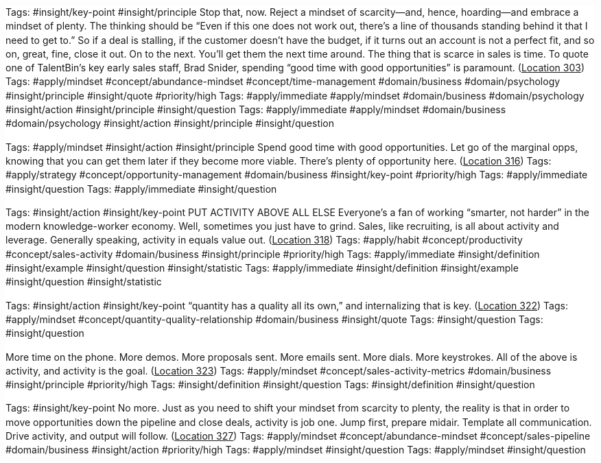 Tags: #insight/key-point #insight/principle
Stop that, now. Reject a mindset of scarcity—and, hence, hoarding—and embrace a mindset of plenty. The thinking should be “Even if this one does not work out, there’s a line of thousands standing behind it that I need to get to.” So if a deal is stalling, if the customer doesn’t have the budget, if it turns out an account is not a perfect fit, and so on, great, fine, close it out. On to the next. You’ll get them the next time around. The thing that is scarce in sales is time. To quote one of TalentBin’s key early sales staff, Brad Snider, spending “good time with good opportunities” is paramount. ([Location 303](https://readwise.io/to_kindle?action=open&asin=B08PMK17Z1&location=303))
Tags: #apply/mindset #concept/abundance-mindset #concept/time-management #domain/business #domain/psychology #insight/principle #insight/quote #priority/high
Tags: #apply/immediate #apply/mindset #domain/business #domain/psychology #insight/action #insight/principle #insight/question
Tags: #apply/immediate #apply/mindset #domain/business #domain/psychology #insight/action #insight/principle #insight/question
  
Tags: #apply/mindset #insight/action #insight/principle
Spend good time with good opportunities. Let go of the marginal opps, knowing that you can get them later if they become more viable. There’s plenty of opportunity here. ([Location 316](https://readwise.io/to_kindle?action=open&asin=B08PMK17Z1&location=316))
Tags: #apply/strategy #concept/opportunity-management #domain/business #insight/key-point #priority/high
Tags: #apply/immediate #insight/question
Tags: #apply/immediate #insight/question
  
Tags: #insight/action #insight/key-point
PUT ACTIVITY ABOVE ALL ELSE Everyone’s a fan of working “smarter, not harder” in the modern knowledge-worker economy. Well, sometimes you just have to grind. Sales, like recruiting, is all about activity and leverage. Generally speaking, activity in equals value out. ([Location 318](https://readwise.io/to_kindle?action=open&asin=B08PMK17Z1&location=318))
Tags: #apply/habit #concept/productivity #concept/sales-activity #domain/business #insight/principle #priority/high
Tags: #apply/immediate #insight/definition #insight/example #insight/question #insight/statistic
Tags: #apply/immediate #insight/definition #insight/example #insight/question #insight/statistic
  
Tags: #insight/action #insight/key-point
“quantity has a quality all its own,” and internalizing that is key. ([Location 322](https://readwise.io/to_kindle?action=open&asin=B08PMK17Z1&location=322))
Tags: #apply/mindset #concept/quantity-quality-relationship #domain/business #insight/quote
Tags: #insight/question
Tags: #insight/question
  
More time on the phone. More demos. More proposals sent. More emails sent. More dials. More keystrokes. All of the above is activity, and activity is the goal. ([Location 323](https://readwise.io/to_kindle?action=open&asin=B08PMK17Z1&location=323))
Tags: #apply/mindset #concept/sales-activity-metrics #domain/business #insight/principle #priority/high
Tags: #insight/definition #insight/question
Tags: #insight/definition #insight/question
  
Tags: #insight/key-point
No more. Just as you need to shift your mindset from scarcity to plenty, the reality is that in order to move opportunities down the pipeline and close deals, activity is job one. Jump first, prepare midair. Template all communication. Drive activity, and output will follow. ([Location 327](https://readwise.io/to_kindle?action=open&asin=B08PMK17Z1&location=327))
Tags: #apply/mindset #concept/abundance-mindset #concept/sales-pipeline #domain/business #insight/action #priority/high
Tags: #apply/mindset #insight/question
Tags: #apply/mindset #insight/question
  